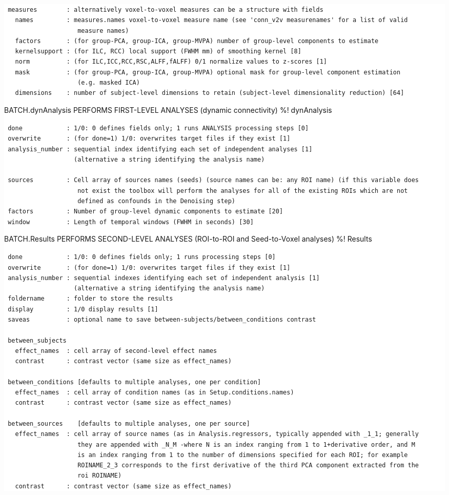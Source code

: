      measures        : alternatively voxel-to-voxel measures can be a structure with fields
       names         : measures.names voxel-to-voxel measure name (see 'conn_v2v measurenames' for a list of valid 
                        measure names)
       factors       : (for group-PCA, group-ICA, group-MVPA) number of group-level components to estimate
       kernelsupport : (for ILC, RCC) local support (FWHM mm) of smoothing kernel [8]
       norm          : (for ILC,ICC,RCC,RSC,ALFF,fALFF) 0/1 normalize values to z-scores [1]
       mask          : (for group-PCA, group-ICA, group-MVPA) optional mask for group-level component estimation 
                        (e.g. masked ICA)
       dimensions    : number of subject-level dimensions to retain (subject-level dimensionality reduction) [64]
   
   
  BATCH.dynAnalysis PERFORMS FIRST-LEVEL ANALYSES (dynamic connectivity) %!
   dynAnalysis            
 
     done            : 1/0: 0 defines fields only; 1 runs ANALYSIS processing steps [0]
     overwrite       : (for done=1) 1/0: overwrites target files if they exist [1]
     analysis_number : sequential index identifying each set of independent analyses [1] 
                       (alternative a string identifying the analysis name)
   
     sources         : Cell array of sources names (seeds) (source names can be: any ROI name) (if this variable does 
                        not exist the toolbox will perform the analyses for all of the existing ROIs which are not 
                        defined as confounds in the Denoising step) 
     factors         : Number of group-level dynamic components to estimate [20]
     window          : Length of temporal windows (FWHM in seconds) [30]
   
   
  BATCH.Results PERFORMS SECOND-LEVEL ANALYSES (ROI-to-ROI and Seed-to-Voxel analyses) %!
   Results             
  
     done            : 1/0: 0 defines fields only; 1 runs processing steps [0]
     overwrite       : (for done=1) 1/0: overwrites target files if they exist [1]
     analysis_number : sequential indexes identifying each set of independent analysis [1]
                       (alternative a string identifying the analysis name)
     foldername      : folder to store the results
     display         : 1/0 display results [1]
     saveas          : optional name to save between-subjects/between_conditions contrast
  
     between_subjects
       effect_names  : cell array of second-level effect names
       contrast      : contrast vector (same size as effect_names)
   
     between_conditions [defaults to multiple analyses, one per condition]
       effect_names  : cell array of condition names (as in Setup.conditions.names)
       contrast      : contrast vector (same size as effect_names)
   
     between_sources    [defaults to multiple analyses, one per source]
       effect_names  : cell array of source names (as in Analysis.regressors, typically appended with _1_1; generally 
                        they are appended with _N_M -where N is an index ranging from 1 to 1+derivative order, and M 
                        is an index ranging from 1 to the number of dimensions specified for each ROI; for example 
                        ROINAME_2_3 corresponds to the first derivative of the third PCA component extracted from the 
                        roi ROINAME) 
       contrast      : contrast vector (same size as effect_names)
   